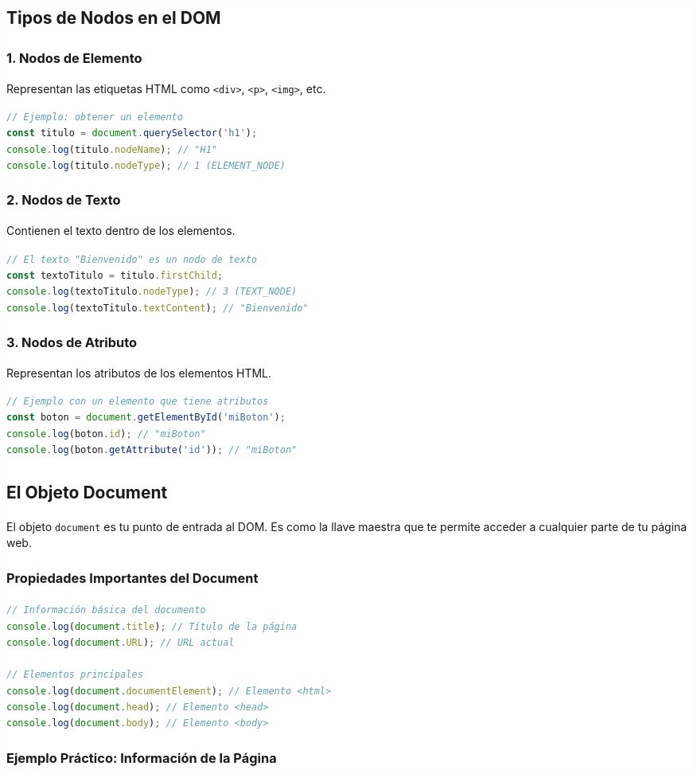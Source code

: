 ## Tipos de Nodos en el DOM

### 1. Nodos de Elemento
Representan las etiquetas HTML como `<div>`, `<p>`, `<img>`, etc.

```javascript
// Ejemplo: obtener un elemento
const titulo = document.querySelector('h1');
console.log(titulo.nodeName); // "H1"
console.log(titulo.nodeType); // 1 (ELEMENT_NODE)
```

### 2. Nodos de Texto
Contienen el texto dentro de los elementos.

```javascript
// El texto "Bienvenido" es un nodo de texto
const textoTitulo = titulo.firstChild;
console.log(textoTitulo.nodeType); // 3 (TEXT_NODE)
console.log(textoTitulo.textContent); // "Bienvenido"
```

### 3. Nodos de Atributo
Representan los atributos de los elementos HTML.

```javascript
// Ejemplo con un elemento que tiene atributos
const boton = document.getElementById('miBoton');
console.log(boton.id); // "miBoton"
console.log(boton.getAttribute('id')); // "miBoton"
```

## El Objeto Document

El objeto `document` es tu punto de entrada al DOM. Es como la llave maestra que te permite acceder a cualquier parte de tu página web.

### Propiedades Importantes del Document

```javascript
// Información básica del documento
console.log(document.title); // Título de la página
console.log(document.URL); // URL actual

// Elementos principales
console.log(document.documentElement); // Elemento <html>
console.log(document.head); // Elemento <head>
console.log(document.body); // Elemento <body>
```

### Ejemplo Práctico: Información de la Página

